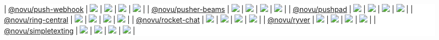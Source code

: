 | [@novu/push-webhook](#package-novupush-webhook)    | [![](https://img.shields.io/static/v1?label=Used%20by&message=0&color=informational&logo=slickpic)](https://github.com/novuhq/novu/network/dependents?package_id=UGFja2FnZS0zNzAxMjgyNDEy)  | [![](https://img.shields.io/static/v1?label=Used%20by%20(public)&message=0&color=informational&logo=slickpic)](https://github.com/novuhq/novu/network/dependents?package_id=UGFja2FnZS0zNzAxMjgyNDEy) | [![](https://img.shields.io/static/v1?label=Used%20by%20(private)&message=0&color=informational&logo=slickpic)](https://github.com/novuhq/novu/network/dependents?package_id=UGFja2FnZS0zNzAxMjgyNDEy) | [![](https://img.shields.io/static/v1?label=Used%20by%20(stars)&message=0&color=informational&logo=slickpic)](https://github.com/novuhq/novu/network/dependents?package_id=UGFja2FnZS0zNzAxMjgyNDEy) |
| [@novu/pusher-beams](#package-novupusher-beams)    | [![](https://img.shields.io/static/v1?label=Used%20by&message=0&color=informational&logo=slickpic)](https://github.com/novuhq/novu/network/dependents?package_id=UGFja2FnZS00MzEwMTgxNDI2)  | [![](https://img.shields.io/static/v1?label=Used%20by%20(public)&message=0&color=informational&logo=slickpic)](https://github.com/novuhq/novu/network/dependents?package_id=UGFja2FnZS00MzEwMTgxNDI2) | [![](https://img.shields.io/static/v1?label=Used%20by%20(private)&message=0&color=informational&logo=slickpic)](https://github.com/novuhq/novu/network/dependents?package_id=UGFja2FnZS00MzEwMTgxNDI2) | [![](https://img.shields.io/static/v1?label=Used%20by%20(stars)&message=0&color=informational&logo=slickpic)](https://github.com/novuhq/novu/network/dependents?package_id=UGFja2FnZS00MzEwMTgxNDI2) |
| [@novu/pushpad](#package-novupushpad)    | [![](https://img.shields.io/static/v1?label=Used%20by&message=0&color=informational&logo=slickpic)](https://github.com/novuhq/novu/network/dependents?package_id=UGFja2FnZS00MTIyMDMzOTA5)  | [![](https://img.shields.io/static/v1?label=Used%20by%20(public)&message=0&color=informational&logo=slickpic)](https://github.com/novuhq/novu/network/dependents?package_id=UGFja2FnZS00MTIyMDMzOTA5) | [![](https://img.shields.io/static/v1?label=Used%20by%20(private)&message=0&color=informational&logo=slickpic)](https://github.com/novuhq/novu/network/dependents?package_id=UGFja2FnZS00MTIyMDMzOTA5) | [![](https://img.shields.io/static/v1?label=Used%20by%20(stars)&message=0&color=informational&logo=slickpic)](https://github.com/novuhq/novu/network/dependents?package_id=UGFja2FnZS00MTIyMDMzOTA5) |
| [@novu/ring-central](#package-novuring-central)    | [![](https://img.shields.io/static/v1?label=Used%20by&message=0&color=informational&logo=slickpic)](https://github.com/novuhq/novu/network/dependents?package_id=UGFja2FnZS00Njc1Njk3NTg0)  | [![](https://img.shields.io/static/v1?label=Used%20by%20(public)&message=0&color=informational&logo=slickpic)](https://github.com/novuhq/novu/network/dependents?package_id=UGFja2FnZS00Njc1Njk3NTg0) | [![](https://img.shields.io/static/v1?label=Used%20by%20(private)&message=0&color=informational&logo=slickpic)](https://github.com/novuhq/novu/network/dependents?package_id=UGFja2FnZS00Njc1Njk3NTg0) | [![](https://img.shields.io/static/v1?label=Used%20by%20(stars)&message=0&color=informational&logo=slickpic)](https://github.com/novuhq/novu/network/dependents?package_id=UGFja2FnZS00Njc1Njk3NTg0) |
| [@novu/rocket-chat](#package-novurocket-chat)    | [![](https://img.shields.io/static/v1?label=Used%20by&message=0&color=informational&logo=slickpic)](https://github.com/novuhq/novu/network/dependents?package_id=UGFja2FnZS00NTgwMjg1MDcy)  | [![](https://img.shields.io/static/v1?label=Used%20by%20(public)&message=0&color=informational&logo=slickpic)](https://github.com/novuhq/novu/network/dependents?package_id=UGFja2FnZS00NTgwMjg1MDcy) | [![](https://img.shields.io/static/v1?label=Used%20by%20(private)&message=0&color=informational&logo=slickpic)](https://github.com/novuhq/novu/network/dependents?package_id=UGFja2FnZS00NTgwMjg1MDcy) | [![](https://img.shields.io/static/v1?label=Used%20by%20(stars)&message=0&color=informational&logo=slickpic)](https://github.com/novuhq/novu/network/dependents?package_id=UGFja2FnZS00NTgwMjg1MDcy) |
| [@novu/ryver](#package-novuryver)    | [![](https://img.shields.io/static/v1?label=Used%20by&message=0&color=informational&logo=slickpic)](https://github.com/novuhq/novu/network/dependents?package_id=UGFja2FnZS00MTIyMDMzOTI2)  | [![](https://img.shields.io/static/v1?label=Used%20by%20(public)&message=0&color=informational&logo=slickpic)](https://github.com/novuhq/novu/network/dependents?package_id=UGFja2FnZS00MTIyMDMzOTI2) | [![](https://img.shields.io/static/v1?label=Used%20by%20(private)&message=0&color=informational&logo=slickpic)](https://github.com/novuhq/novu/network/dependents?package_id=UGFja2FnZS00MTIyMDMzOTI2) | [![](https://img.shields.io/static/v1?label=Used%20by%20(stars)&message=0&color=informational&logo=slickpic)](https://github.com/novuhq/novu/network/dependents?package_id=UGFja2FnZS00MTIyMDMzOTI2) |
| [@novu/simpletexting](#package-novusimpletexting)    | [![](https://img.shields.io/static/v1?label=Used%20by&message=0&color=informational&logo=slickpic)](https://github.com/novuhq/novu/network/dependents?package_id=UGFja2FnZS00MzEwMTgxODY0)  | [![](https://img.shields.io/static/v1?label=Used%20by%20(public)&message=0&color=informational&logo=slickpic)](https://github.com/novuhq/novu/network/dependents?package_id=UGFja2FnZS00MzEwMTgxODY0) | [![](https://img.shields.io/static/v1?label=Used%20by%20(private)&message=0&color=informational&logo=slickpic)](https://github.com/novuhq/novu/network/dependents?package_id=UGFja2FnZS00MzEwMTgxODY0) | [![](https://img.shields.io/static/v1?label=Used%20by%20(stars)&message=0&color=informational&logo=slickpic)](https://github.com/novuhq/novu/network/dependents?package_id=UGFja2FnZS00MzEwMTgxODY0) |